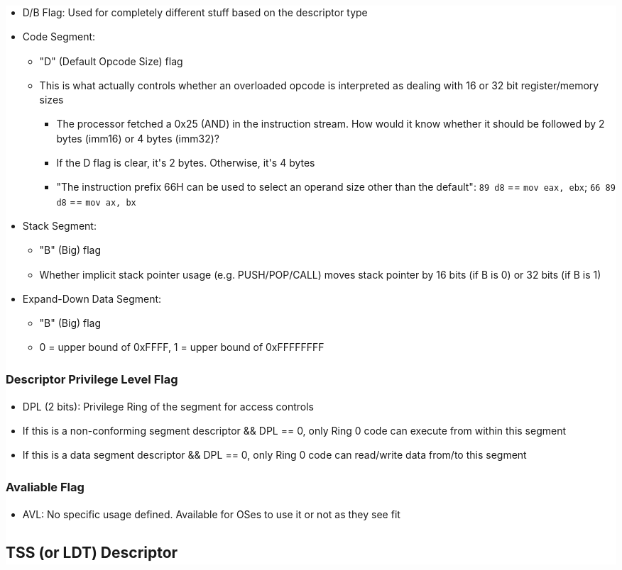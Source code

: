 * D/B Flag: Used for completely different stuff based on the descriptor type

* Code Segment:
  
  * "D" (Default Opcode Size) flag
  
  * This is what actually controls whether an overloaded opcode is interpreted as dealing with 16 or 32 bit register/memory sizes
    
    * The processor fetched a 0x25 (AND) in the instruction stream. How would it know whether it should be followed by 2 bytes (imm16) or 4 bytes (imm32)?
    
    * If the D flag is clear, it's 2 bytes. Otherwise, it's 4 bytes
    
    * "The instruction prefix 66H can be used to select an operand size other than the default": `89 d8` == `mov eax, ebx`; `66 89 d8` == `mov ax, bx`

* Stack Segment:
  
  * "B" (Big) flag
  
  * Whether implicit stack pointer usage (e.g. PUSH/POP/CALL) moves stack pointer by 16 bits (if B is 0) or 32 bits (if B is 1)

* Expand-Down Data Segment:
  
  * "B" (Big) flag
  
  * 0 = upper bound of 0xFFFF, 1 = upper bound of 0xFFFFFFFF

### Descriptor Privilege Level Flag

* DPL (2 bits): Privilege Ring of the segment for access controls

* If this is a non-conforming segment descriptor && DPL == 0, only Ring 0 code can execute from within this segment

* If this is a data segment descriptor && DPL == 0, only Ring 0 code can read/write data from/to this segment

### Avaliable Flag

* AVL: No specific usage defined. Available for OSes to use it or not as they see fit

## TSS (or LDT) Descriptor
